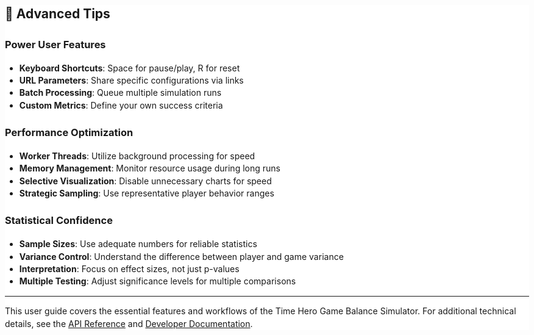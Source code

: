 ## 🎯 Advanced Tips

### Power User Features
- **Keyboard Shortcuts**: Space for pause/play, R for reset
- **URL Parameters**: Share specific configurations via links
- **Batch Processing**: Queue multiple simulation runs
- **Custom Metrics**: Define your own success criteria

### Performance Optimization
- **Worker Threads**: Utilize background processing for speed
- **Memory Management**: Monitor resource usage during long runs
- **Selective Visualization**: Disable unnecessary charts for speed
- **Strategic Sampling**: Use representative player behavior ranges

### Statistical Confidence
- **Sample Sizes**: Use adequate numbers for reliable statistics
- **Variance Control**: Understand the difference between player and game variance
- **Interpretation**: Focus on effect sizes, not just p-values
- **Multiple Testing**: Adjust significance levels for multiple comparisons

---

This user guide covers the essential features and workflows of the Time Hero Game Balance Simulator. For additional technical details, see the [API Reference](api-reference.md) and [Developer Documentation](../Docs/simulator-development-plan.md).
